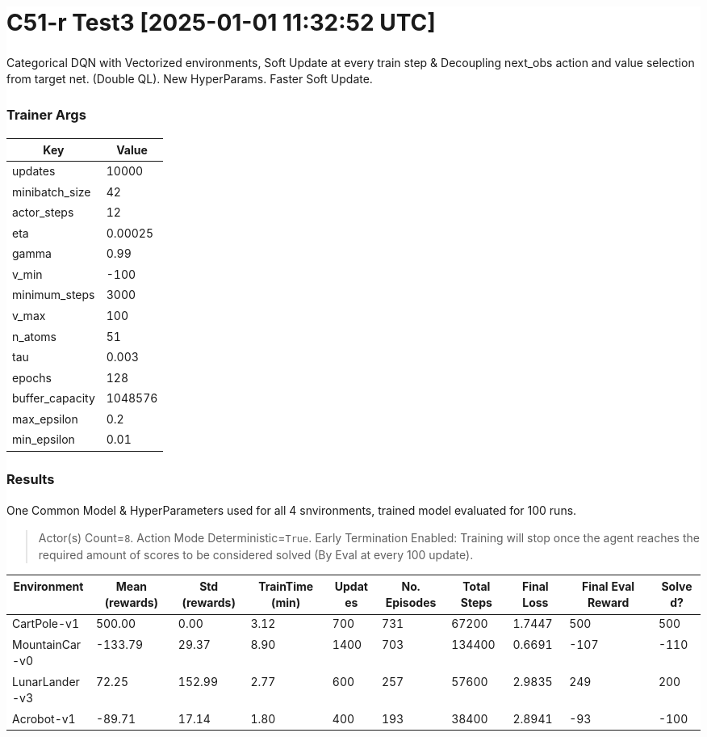 

# C51-r Test3 [2025-01-01 11:32:52 UTC]

Categorical DQN with Vectorized environments, Soft Update at every train step & Decoupling next_obs action and value selection from target net. (Double QL). New HyperParams. Faster Soft Update.

### Trainer Args 

| Key | Value |
| --- | --- |
| updates | 10000 |
| minibatch_size | 42 |
| actor_steps | 12 |
| eta | 0.00025 |
| gamma | 0.99 |
| v_min | -100 |
| minimum_steps | 3000 |
| v_max | 100 |
| n_atoms | 51 |
| tau | 0.003 |
| epochs | 128 |
| buffer_capacity | 1048576 |
| max_epsilon | 0.2 |
| min_epsilon | 0.01 |


### Results 

One Common Model & HyperParameters used for all 4 snvironments, trained model evaluated for 100 runs.

> Actor(s) Count=`8`. Action Mode Deterministic=`True`.
> Early Termination Enabled: Training will stop once the agent reaches the required amount of scores to be considered solved (By Eval at every 100 update).


| Environment | Mean (rewards) | Std (rewards) | TrainTime (min) | Updates | No. Episodes | Total Steps | Final Loss | Final Eval Reward | Solved? |
| --- | --- | --- | --- | --- | --- | --- | --- | --- | --- |
| CartPole-v1 | 500.00 | 0.00 | 3.12 | 700 | 731 | 67200 | 1.7447 | 500 | 500 |
| MountainCar-v0 | -133.79 | 29.37 | 8.90 | 1400 | 703 | 134400 | 0.6691 | -107 | -110 |
| LunarLander-v3 | 72.25 | 152.99 | 2.77 | 600 | 257 | 57600 | 2.9835 | 249 | 200 |
| Acrobot-v1 | -89.71 | 17.14 | 1.80 | 400 | 193 | 38400 | 2.8941 | -93 | -100 |
